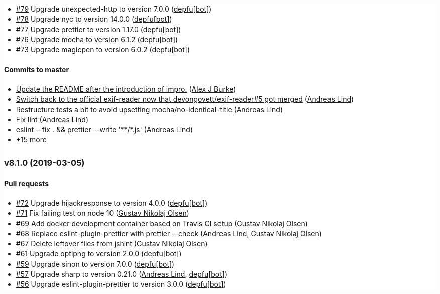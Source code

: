 - [#79](https://github.com/papandreou/express-processimage/pull/79) Upgrade unexpected-http to version 7.0.0 ([depfu[bot]](mailto:depfu[bot]@users.noreply.github.com))
- [#78](https://github.com/papandreou/express-processimage/pull/78) Upgrade nyc to version 14.0.0 ([depfu[bot]](mailto:depfu[bot]@users.noreply.github.com))
- [#77](https://github.com/papandreou/express-processimage/pull/77) Upgrade prettier to version 1.17.0 ([depfu[bot]](mailto:depfu[bot]@users.noreply.github.com))
- [#76](https://github.com/papandreou/express-processimage/pull/76) Upgrade mocha to version 6.1.2 ([depfu[bot]](mailto:depfu[bot]@users.noreply.github.com))
- [#73](https://github.com/papandreou/express-processimage/pull/73) Upgrade magicpen to version 6.0.2 ([depfu[bot]](mailto:depfu[bot]@users.noreply.github.com))

#### Commits to master

- [Update the README after the introduction of impro.](https://github.com/papandreou/express-processimage/commit/38547e4e0298432a2a8eb7c99262a65538838c8a) ([Alex J Burke](mailto:alex@alexjeffburke.com))
- [Switch back to the official exif-reader now that devongovett\/exif-reader\#5 got merged](https://github.com/papandreou/express-processimage/commit/5333cb0231fd7dbcc7ab3bae31641dbb101a7d02) ([Andreas Lind](mailto:andreaslindpetersen@gmail.com))
- [Restructure tests a bit to avoid upsetting mocha\/no-identical-title](https://github.com/papandreou/express-processimage/commit/092ad8016da27f5f72948aea1a43059d35c5b5a1) ([Andreas Lind](mailto:andreaslindpetersen@gmail.com))
- [Fix lint](https://github.com/papandreou/express-processimage/commit/1885e9d3020105c52226fd0e523d58e526a9c9e0) ([Andreas Lind](mailto:andreaslindpetersen@gmail.com))
- [eslint --fix . && prettier --write '\*\*\/\*.js'](https://github.com/papandreou/express-processimage/commit/5f548a0c96903015472bfcd071c66294b56787a4) ([Andreas Lind](mailto:andreaslindpetersen@gmail.com))
- [+15 more](https://github.com/papandreou/express-processimage/compare/v8.1.0...v9.0.0)

### v8.1.0 (2019-03-05)

#### Pull requests

- [#72](https://github.com/papandreou/express-processimage/pull/72) Upgrade hijackresponse to version 4.0.0 ([depfu[bot]](mailto:depfu[bot]@users.noreply.github.com))
- [#71](https://github.com/papandreou/express-processimage/pull/71) Fix failing test on node 10 ([Gustav Nikolaj Olsen](mailto:gno@one.com))
- [#69](https://github.com/papandreou/express-processimage/pull/69) Add docker development container based on Travis CI setup ([Gustav Nikolaj Olsen](mailto:gno@one.com))
- [#68](https://github.com/papandreou/express-processimage/pull/68) Replace eslint-plugin-prettier with prettier --check ([Andreas Lind](mailto:andreaslindpetersen@gmail.com), [Gustav Nikolaj Olsen](mailto:gno@one.com))
- [#67](https://github.com/papandreou/express-processimage/pull/67) Delete leftover files from jshint ([Gustav Nikolaj Olsen](mailto:gno@one.com))
- [#61](https://github.com/papandreou/express-processimage/pull/61) Upgrade optipng to version 2.0.0 ([depfu[bot]](mailto:depfu[bot]@users.noreply.github.com))
- [#59](https://github.com/papandreou/express-processimage/pull/59) Upgrade sinon to version 7.0.0 ([depfu[bot]](mailto:depfu[bot]@users.noreply.github.com))
- [#57](https://github.com/papandreou/express-processimage/pull/57) Upgrade sharp to version 0.21.0 ([Andreas Lind](mailto:andreaslindpetersen@gmail.com), [depfu[bot]](mailto:depfu[bot]@users.noreply.github.com))
- [#56](https://github.com/papandreou/express-processimage/pull/56) Upgrade eslint-plugin-prettier to version 3.0.0 ([depfu[bot]](mailto:depfu[bot]@users.noreply.github.com))
